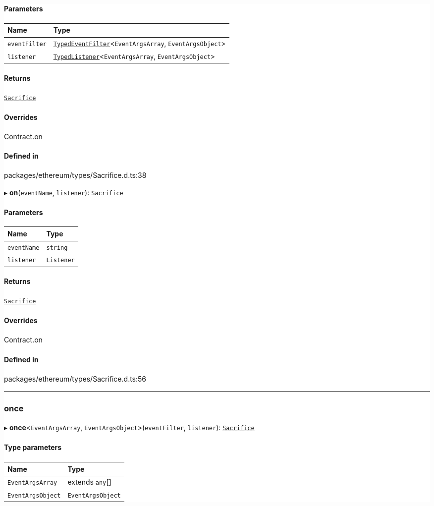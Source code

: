 #### Parameters

| Name | Type |
| :------ | :------ |
| `eventFilter` | [`TypedEventFilter`](../interfaces/typedeventfilter.md)<`EventArgsArray`, `EventArgsObject`\> |
| `listener` | [`TypedListener`](../modules.md#typedlistener)<`EventArgsArray`, `EventArgsObject`\> |

#### Returns

[`Sacrifice`](sacrifice.md)

#### Overrides

Contract.on

#### Defined in

packages/ethereum/types/Sacrifice.d.ts:38

▸ **on**(`eventName`, `listener`): [`Sacrifice`](sacrifice.md)

#### Parameters

| Name | Type |
| :------ | :------ |
| `eventName` | `string` |
| `listener` | `Listener` |

#### Returns

[`Sacrifice`](sacrifice.md)

#### Overrides

Contract.on

#### Defined in

packages/ethereum/types/Sacrifice.d.ts:56

___

### once

▸ **once**<`EventArgsArray`, `EventArgsObject`\>(`eventFilter`, `listener`): [`Sacrifice`](sacrifice.md)

#### Type parameters

| Name | Type |
| :------ | :------ |
| `EventArgsArray` | extends `any`[] |
| `EventArgsObject` | `EventArgsObject` |
